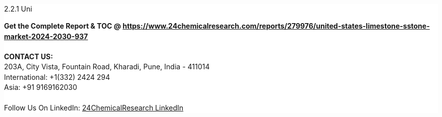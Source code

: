 2.2.1 Uni</p><div><b>Get the Complete Report & TOC @ 
            <a href="https://www.24chemicalresearch.com/reports/279976/united-states-limestone-sstone-market-2024-2030-937">
            https://www.24chemicalresearch.com/reports/279976/united-states-limestone-sstone-market-2024-2030-937</a></b></div><br><b>CONTACT US:</b><br>
            203A, City Vista, Fountain Road, Kharadi, Pune, India - 411014<br>
            International: +1(332) 2424 294<br>
            Asia: +91 9169162030 <br><br>
            Follow Us On LinkedIn: <a href="https://www.linkedin.com/company/24chemicalresearch/">24ChemicalResearch LinkedIn</a>